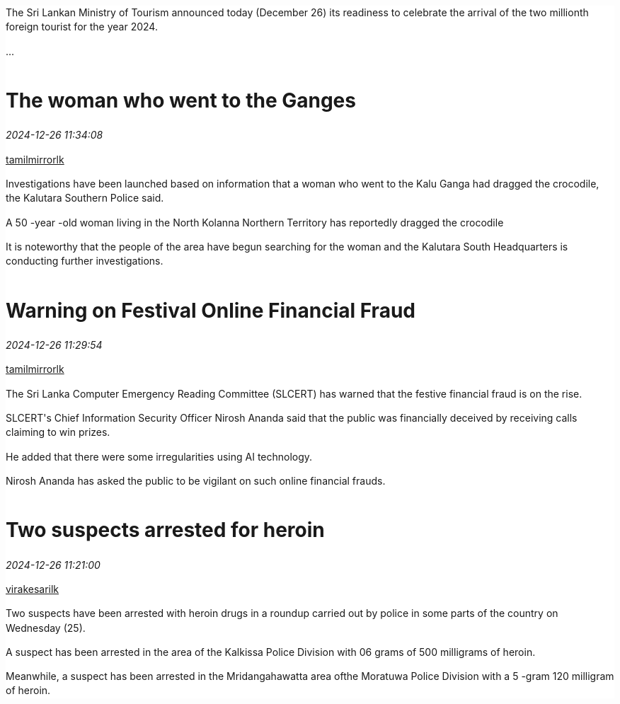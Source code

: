 The Sri Lankan Ministry of Tourism announced today (December 26) its readiness to celebrate the arrival of the two millionth foreign tourist for the year 2024.

...



# The woman who went to the Ganges

*2024-12-26 11:34:08*

[tamilmirrorlk](https://www.tamilmirror.lk/செய்திகள்/கங்கைக்கு-சென்ற-பெண்-மாயம்/175-349313)

Investigations have been launched based on information that a woman who went to the Kalu Ganga had dragged the crocodile, the Kalutara Southern Police said.

A 50 -year -old woman living in the North Kolanna Northern Territory has reportedly dragged the crocodile

It is noteworthy that the people of the area have begun searching for the woman and the Kalutara South Headquarters is conducting further investigations.



# Warning on Festival Online Financial Fraud

*2024-12-26 11:29:54*

[tamilmirrorlk](https://www.tamilmirror.lk/செய்திகள்/பண்டிகைக்-கால-ஒன்லைன்-நிதி-மோசடிகள்-குறித்து-எச்சரிக்கை/175-349312)

The Sri Lanka Computer Emergency Reading Committee (SLCERT) has warned that the festive financial fraud is on the rise.

SLCERT's Chief Information Security Officer Nirosh Ananda said that the public was financially deceived by receiving calls claiming to win prizes.

He added that there were some irregularities using AI technology.

Nirosh Ananda has asked the public to be vigilant on such online financial frauds.



# Two suspects arrested for heroin

*2024-12-26 11:21:00*

[virakesarilk](https://www.virakesari.lk/article/202183)

Two suspects have been arrested with heroin drugs in a roundup carried out by police in some parts of the country on Wednesday (25).

A suspect has been arrested in the area of ​​the Kalkissa Police Division with 06 grams of 500 milligrams of heroin.

Meanwhile, a suspect has been arrested in the Mridangahawatta area of ​​the Moratuwa Police Division with a 5 -gram 120 milligram of heroin.
